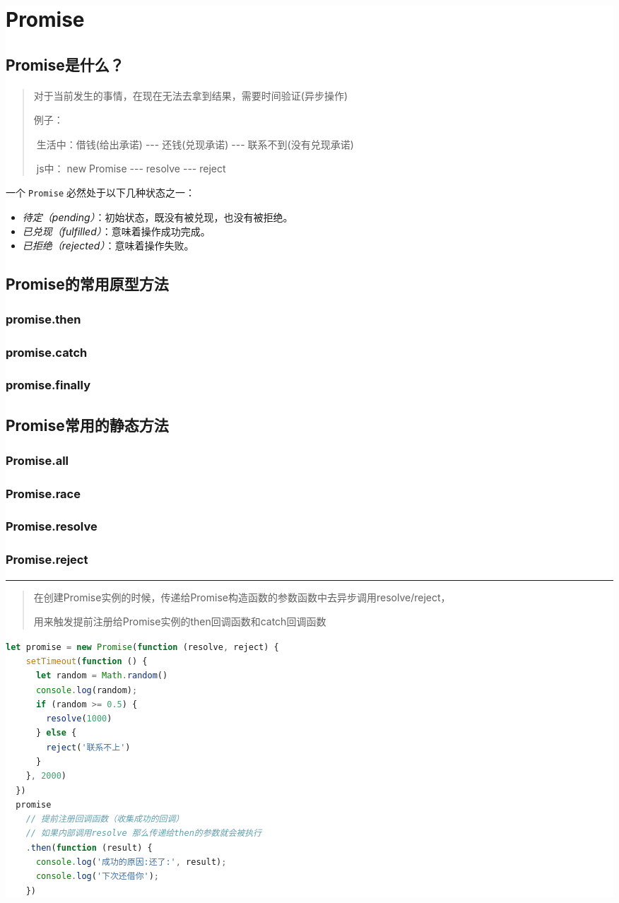 # Promise

## Promise是什么？

> 对于当前发生的事情，在现在无法去拿到结果，需要时间验证(异步操作)
>
> 例子：
>
> ​      生活中：借钱(给出承诺) --- 还钱(兑现承诺) --- 联系不到(没有兑现承诺)
>
> ​      js中：     new Promise    ---       resolve        ---       reject

一个 `Promise` 必然处于以下几种状态之一：

- *待定（pending）*：初始状态，既没有被兑现，也没有被拒绝。
- *已兑现（fulfilled）*：意味着操作成功完成。
- *已拒绝（rejected）*：意味着操作失败。

## Promise的常用原型方法

### promise.then

### promise.catch

### promise.finally

## Promise常用的静态方法

### Promise.all

### Promise.race

### Promise.resolve

### Promise.reject

-------------

> 在创建Promise实例的时候，传递给Promise构造函数的参数函数中去异步调用resolve/reject，
>
> 用来触发提前注册给Promise实例的then回调函数和catch回调函数

```js
let promise = new Promise(function (resolve, reject) {
    setTimeout(function () {
      let random = Math.random()
      console.log(random);
      if (random >= 0.5) {
        resolve(1000)
      } else {
        reject('联系不上')
      }
    }, 2000)
  })
  promise
    // 提前注册回调函数（收集成功的回调）
    // 如果内部调用resolve 那么传递给then的参数就会被执行
    .then(function (result) {
      console.log('成功的原因:还了:', result);
      console.log('下次还借你');
    })
```